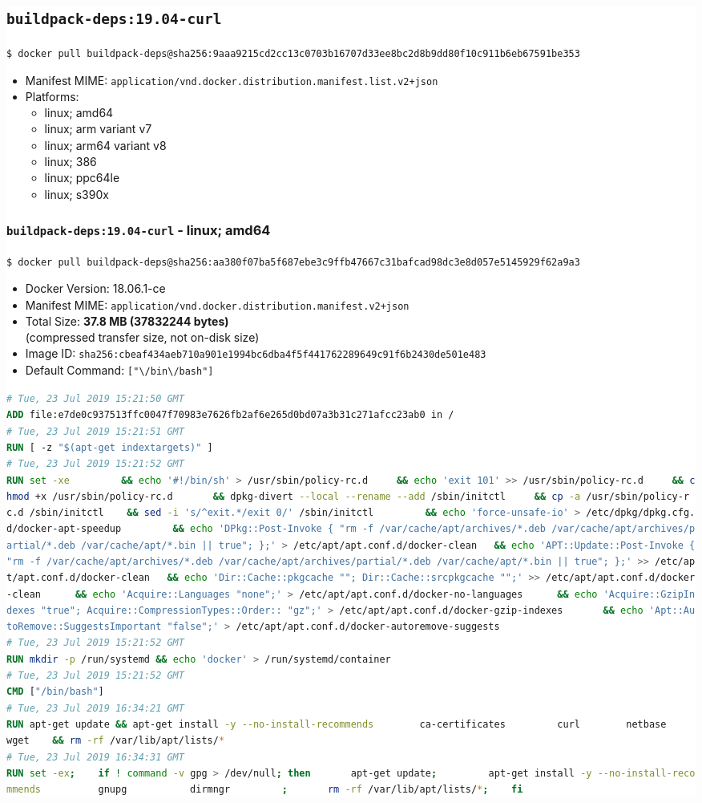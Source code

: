 ## `buildpack-deps:19.04-curl`

```console
$ docker pull buildpack-deps@sha256:9aaa9215cd2cc13c0703b16707d33ee8bc2d8b9dd80f10c911b6eb67591be353
```

-	Manifest MIME: `application/vnd.docker.distribution.manifest.list.v2+json`
-	Platforms:
	-	linux; amd64
	-	linux; arm variant v7
	-	linux; arm64 variant v8
	-	linux; 386
	-	linux; ppc64le
	-	linux; s390x

### `buildpack-deps:19.04-curl` - linux; amd64

```console
$ docker pull buildpack-deps@sha256:aa380f07ba5f687ebe3c9ffb47667c31bafcad98dc3e8d057e5145929f62a9a3
```

-	Docker Version: 18.06.1-ce
-	Manifest MIME: `application/vnd.docker.distribution.manifest.v2+json`
-	Total Size: **37.8 MB (37832244 bytes)**  
	(compressed transfer size, not on-disk size)
-	Image ID: `sha256:cbeaf434aeb710a901e1994bc6dba4f5f441762289649c91f6b2430de501e483`
-	Default Command: `["\/bin\/bash"]`

```dockerfile
# Tue, 23 Jul 2019 15:21:50 GMT
ADD file:e7de0c937513ffc0047f70983e7626fb2af6e265d0bd07a3b31c271afcc23ab0 in / 
# Tue, 23 Jul 2019 15:21:51 GMT
RUN [ -z "$(apt-get indextargets)" ]
# Tue, 23 Jul 2019 15:21:52 GMT
RUN set -xe 		&& echo '#!/bin/sh' > /usr/sbin/policy-rc.d 	&& echo 'exit 101' >> /usr/sbin/policy-rc.d 	&& chmod +x /usr/sbin/policy-rc.d 		&& dpkg-divert --local --rename --add /sbin/initctl 	&& cp -a /usr/sbin/policy-rc.d /sbin/initctl 	&& sed -i 's/^exit.*/exit 0/' /sbin/initctl 		&& echo 'force-unsafe-io' > /etc/dpkg/dpkg.cfg.d/docker-apt-speedup 		&& echo 'DPkg::Post-Invoke { "rm -f /var/cache/apt/archives/*.deb /var/cache/apt/archives/partial/*.deb /var/cache/apt/*.bin || true"; };' > /etc/apt/apt.conf.d/docker-clean 	&& echo 'APT::Update::Post-Invoke { "rm -f /var/cache/apt/archives/*.deb /var/cache/apt/archives/partial/*.deb /var/cache/apt/*.bin || true"; };' >> /etc/apt/apt.conf.d/docker-clean 	&& echo 'Dir::Cache::pkgcache ""; Dir::Cache::srcpkgcache "";' >> /etc/apt/apt.conf.d/docker-clean 		&& echo 'Acquire::Languages "none";' > /etc/apt/apt.conf.d/docker-no-languages 		&& echo 'Acquire::GzipIndexes "true"; Acquire::CompressionTypes::Order:: "gz";' > /etc/apt/apt.conf.d/docker-gzip-indexes 		&& echo 'Apt::AutoRemove::SuggestsImportant "false";' > /etc/apt/apt.conf.d/docker-autoremove-suggests
# Tue, 23 Jul 2019 15:21:52 GMT
RUN mkdir -p /run/systemd && echo 'docker' > /run/systemd/container
# Tue, 23 Jul 2019 15:21:52 GMT
CMD ["/bin/bash"]
# Tue, 23 Jul 2019 16:34:21 GMT
RUN apt-get update && apt-get install -y --no-install-recommends 		ca-certificates 		curl 		netbase 		wget 	&& rm -rf /var/lib/apt/lists/*
# Tue, 23 Jul 2019 16:34:31 GMT
RUN set -ex; 	if ! command -v gpg > /dev/null; then 		apt-get update; 		apt-get install -y --no-install-recommends 			gnupg 			dirmngr 		; 		rm -rf /var/lib/apt/lists/*; 	fi
```

